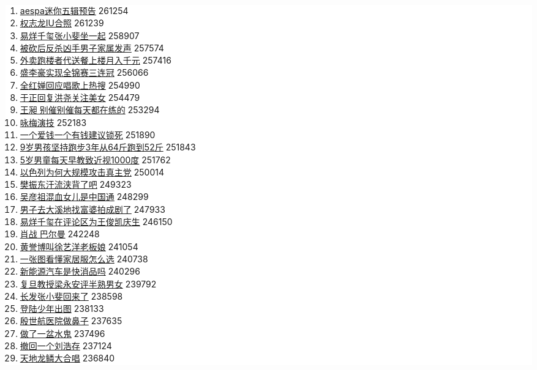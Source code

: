 1. [aespa迷你五辑预告](https://s.weibo.com/weibo?q=aespa%E8%BF%B7%E4%BD%A0%E4%BA%94%E8%BE%91%E9%A2%84%E5%91%8A&t=31&band_rank=22&Refer=top) 261254
1. [权志龙IU合照](https://s.weibo.com/weibo?q=%23%E6%9D%83%E5%BF%97%E9%BE%99IU%E5%90%88%E7%85%A7%23&t=31&band_rank=22&Refer=top) 261239
1. [易烊千玺张小斐坐一起](https://s.weibo.com/weibo?q=%23%E6%98%93%E7%83%8A%E5%8D%83%E7%8E%BA%E5%BC%A0%E5%B0%8F%E6%96%90%E5%9D%90%E4%B8%80%E8%B5%B7%23&t=31&band_rank=24&Refer=top) 258907
1. [被砍后反杀凶手男子家属发声](https://s.weibo.com/weibo?q=%23%E8%A2%AB%E7%A0%8D%E5%90%8E%E5%8F%8D%E6%9D%80%E5%87%B6%E6%89%8B%E7%94%B7%E5%AD%90%E5%AE%B6%E5%B1%9E%E5%8F%91%E5%A3%B0%23&t=31&band_rank=5&Refer=top) 257574
1. [外卖跑楼者代送餐上楼月入千元](https://s.weibo.com/weibo?q=%23%E5%A4%96%E5%8D%96%E8%B7%91%E6%A5%BC%E8%80%85%E4%BB%A3%E9%80%81%E9%A4%90%E4%B8%8A%E6%A5%BC%E6%9C%88%E5%85%A5%E5%8D%83%E5%85%83%23&t=31&band_rank=15&Refer=top) 257416
1. [盛李豪实现全锦赛三连冠](https://s.weibo.com/weibo?q=%23%E7%9B%9B%E6%9D%8E%E8%B1%AA%E5%AE%9E%E7%8E%B0%E5%85%A8%E9%94%A6%E8%B5%9B%E4%B8%89%E8%BF%9E%E5%86%A0%23&t=31&band_rank=22&Refer=top) 256066
1. [全红婵回应唱歌上热搜](https://s.weibo.com/weibo?q=%23%E5%85%A8%E7%BA%A2%E5%A9%B5%E5%9B%9E%E5%BA%94%E5%94%B1%E6%AD%8C%E4%B8%8A%E7%83%AD%E6%90%9C%23&t=31&band_rank=28&Refer=top) 254990
1. [于正回复洪尧关注美女](https://s.weibo.com/weibo?q=%23%E4%BA%8E%E6%AD%A3%E5%9B%9E%E5%A4%8D%E6%B4%AA%E5%B0%A7%E5%85%B3%E6%B3%A8%E7%BE%8E%E5%A5%B3%23&t=31&band_rank=27&Refer=top) 254479
1. [王昶 别催别催每天都在练的](https://s.weibo.com/weibo?q=%E7%8E%8B%E6%98%B6%20%E5%88%AB%E5%82%AC%E5%88%AB%E5%82%AC%E6%AF%8F%E5%A4%A9%E9%83%BD%E5%9C%A8%E7%BB%83%E7%9A%84&t=31&band_rank=30&Refer=top) 253294
1. [咏梅演技](https://s.weibo.com/weibo?q=%E5%92%8F%E6%A2%85%E6%BC%94%E6%8A%80&t=31&band_rank=32&Refer=top) 252183
1. [一个爱钱一个有钱建议锁死](https://s.weibo.com/weibo?q=%E4%B8%80%E4%B8%AA%E7%88%B1%E9%92%B1%E4%B8%80%E4%B8%AA%E6%9C%89%E9%92%B1%E5%BB%BA%E8%AE%AE%E9%94%81%E6%AD%BB&t=31&band_rank=23&Refer=top) 251890
1. [9岁男孩坚持跑步3年从64斤跑到52斤](https://s.weibo.com/weibo?q=%239%E5%B2%81%E7%94%B7%E5%AD%A9%E5%9D%9A%E6%8C%81%E8%B7%91%E6%AD%A53%E5%B9%B4%E4%BB%8E64%E6%96%A4%E8%B7%91%E5%88%B052%E6%96%A4%23&t=31&band_rank=32&Refer=top) 251843
1. [5岁男童每天早教致近视1000度](https://s.weibo.com/weibo?q=%235%E5%B2%81%E7%94%B7%E7%AB%A5%E6%AF%8F%E5%A4%A9%E6%97%A9%E6%95%99%E8%87%B4%E8%BF%91%E8%A7%861000%E5%BA%A6%23&t=31&band_rank=25&Refer=top) 251762
1. [以色列为何大规模攻击真主党](https://s.weibo.com/weibo?q=%23%E4%BB%A5%E8%89%B2%E5%88%97%E4%B8%BA%E4%BD%95%E5%A4%A7%E8%A7%84%E6%A8%A1%E6%94%BB%E5%87%BB%E7%9C%9F%E4%B8%BB%E5%85%9A%23&t=31&band_rank=20&Refer=top) 250014
1. [樊振东汗流浃背了吧](https://s.weibo.com/weibo?q=%23%E6%A8%8A%E6%8C%AF%E4%B8%9C%E6%B1%97%E6%B5%81%E6%B5%83%E8%83%8C%E4%BA%86%E5%90%A7%23&t=31&band_rank=31&Refer=top) 249323
1. [吴彦祖混血女儿是中国通](https://s.weibo.com/weibo?q=%23%E5%90%B4%E5%BD%A6%E7%A5%96%E6%B7%B7%E8%A1%80%E5%A5%B3%E5%84%BF%E6%98%AF%E4%B8%AD%E5%9B%BD%E9%80%9A%23&t=31&band_rank=32&Refer=top) 248299
1. [男子去大溪地找富婆拍成剧了](https://s.weibo.com/weibo?q=%E7%94%B7%E5%AD%90%E5%8E%BB%E5%A4%A7%E6%BA%AA%E5%9C%B0%E6%89%BE%E5%AF%8C%E5%A9%86%E6%8B%8D%E6%88%90%E5%89%A7%E4%BA%86&t=31&band_rank=17&Refer=top) 247933
1. [易烊千玺在评论区为王俊凯庆生](https://s.weibo.com/weibo?q=%23%E6%98%93%E7%83%8A%E5%8D%83%E7%8E%BA%E5%9C%A8%E8%AF%84%E8%AE%BA%E5%8C%BA%E4%B8%BA%E7%8E%8B%E4%BF%8A%E5%87%AF%E5%BA%86%E7%94%9F%23&t=31&band_rank=27&Refer=top) 246150
1. [肖战 巴尔曼](https://s.weibo.com/weibo?q=%E8%82%96%E6%88%98%20%E5%B7%B4%E5%B0%94%E6%9B%BC&t=31&band_rank=38&Refer=top) 242248
1. [黄誉博叫徐艺洋老板娘](https://s.weibo.com/weibo?q=%E9%BB%84%E8%AA%89%E5%8D%9A%E5%8F%AB%E5%BE%90%E8%89%BA%E6%B4%8B%E8%80%81%E6%9D%BF%E5%A8%98&t=31&band_rank=33&Refer=top) 241054
1. [一张图看懂家居服怎么选](https://s.weibo.com/weibo?q=%E4%B8%80%E5%BC%A0%E5%9B%BE%E7%9C%8B%E6%87%82%E5%AE%B6%E5%B1%85%E6%9C%8D%E6%80%8E%E4%B9%88%E9%80%89&t=31&band_rank=27&Refer=top) 240738
1. [新能源汽车是快消品吗](https://s.weibo.com/weibo?q=%23%E6%96%B0%E8%83%BD%E6%BA%90%E6%B1%BD%E8%BD%A6%E6%98%AF%E5%BF%AB%E6%B6%88%E5%93%81%E5%90%97%23&t=31&band_rank=29&Refer=top) 240296
1. [复旦教授梁永安评半熟男女](https://s.weibo.com/weibo?q=%E5%A4%8D%E6%97%A6%E6%95%99%E6%8E%88%E6%A2%81%E6%B0%B8%E5%AE%89%E8%AF%84%E5%8D%8A%E7%86%9F%E7%94%B7%E5%A5%B3&t=31&band_rank=30&Refer=top) 239792
1. [长发张小斐回来了](https://s.weibo.com/weibo?q=%E9%95%BF%E5%8F%91%E5%BC%A0%E5%B0%8F%E6%96%90%E5%9B%9E%E6%9D%A5%E4%BA%86&t=31&band_rank=39&Refer=top) 238598
1. [登陆少年出图](https://s.weibo.com/weibo?q=%23%E7%99%BB%E9%99%86%E5%B0%91%E5%B9%B4%E5%87%BA%E5%9B%BE%23&t=31&band_rank=33&Refer=top) 238133
1. [殷世航医院做鼻子](https://s.weibo.com/weibo?q=%E6%AE%B7%E4%B8%96%E8%88%AA%E5%8C%BB%E9%99%A2%E5%81%9A%E9%BC%BB%E5%AD%90&t=31&band_rank=34&Refer=top) 237635
1. [做了一盆水鬼](https://s.weibo.com/weibo?q=%E5%81%9A%E4%BA%86%E4%B8%80%E7%9B%86%E6%B0%B4%E9%AC%BC&t=31&band_rank=38&Refer=top) 237496
1. [撤回一个刘浩存](https://s.weibo.com/weibo?q=%23%E6%92%A4%E5%9B%9E%E4%B8%80%E4%B8%AA%E5%88%98%E6%B5%A9%E5%AD%98%23&t=31&band_rank=28&Refer=top) 237124
1. [天地龙鳞大合唱](https://s.weibo.com/weibo?q=%23%E5%A4%A9%E5%9C%B0%E9%BE%99%E9%B3%9E%E5%A4%A7%E5%90%88%E5%94%B1%23&t=31&band_rank=35&Refer=top) 236840